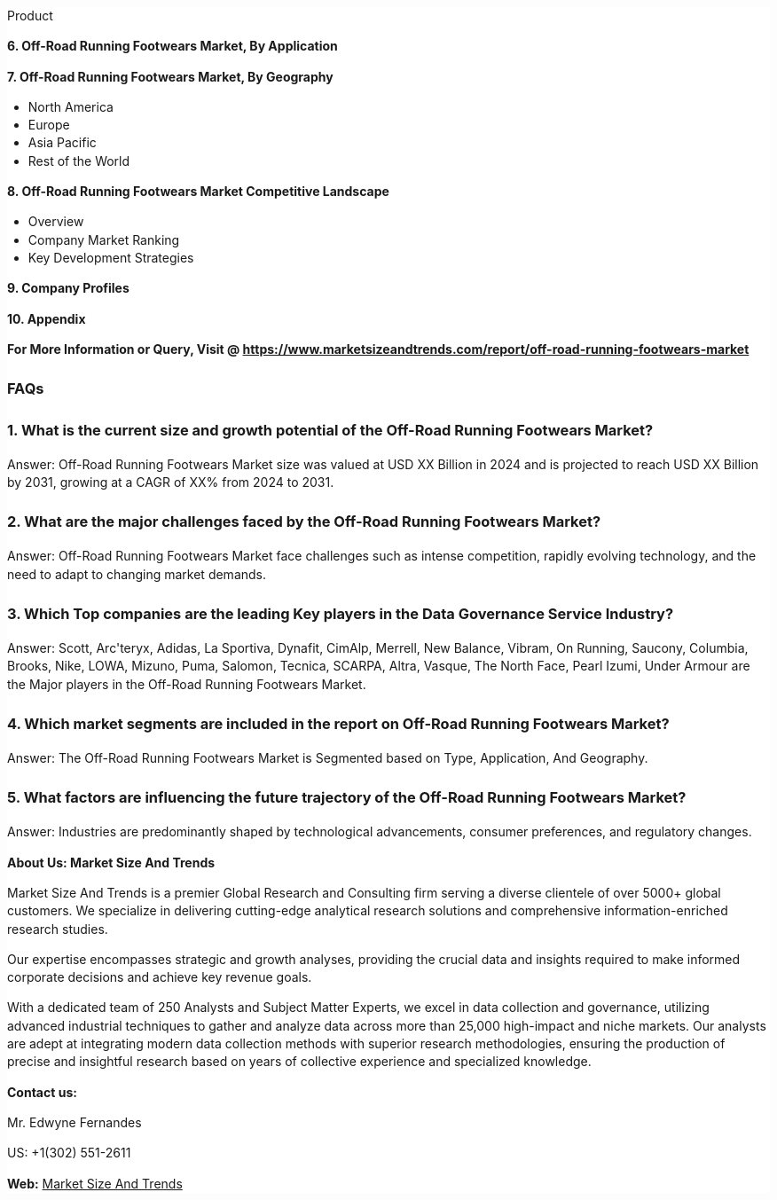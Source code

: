 Product</span></strong></p></div><div class="" data-test-id=""><p><strong><span class="">6. Off-Road Running Footwears Market, By Application</span></strong></p></div><div class="" data-test-id=""><p><strong><span class="">7. Off-Road Running Footwears Market, By Geography</span></strong></p></div><div class="" data-test-id=""><ul><li><span class="">North America</span></li><li><span class="">Europe</span></li><li><span class="">Asia Pacific</span></li><li><span class="">Rest of the World</span></li></ul></div><div class="" data-test-id=""><p><strong><span class="">8. Off-Road Running Footwears Market Competitive Landscape</span></strong></p></div><div class="" data-test-id=""><ul><li><span class="">Overview</span></li><li><span class="">Company Market Ranking</span></li><li><span class="">Key Development Strategies</span></li></ul></div><div class="" data-test-id=""><p><strong><span class="">9. Company Profiles</span></strong></p></div><div class="" data-test-id=""><p><strong><span class="">10. Appendix</span></strong></p></div><div class="" data-test-id=""><p><strong><span class="">For More Information or Query, Visit @ <a href="https://www.marketsizeandtrends.com/report/off-road-running-footwears-market" target="_blank">https://www.marketsizeandtrends.com/report/off-road-running-footwears-market</a></span></strong></p></div><div class="" data-test-id=""><div class="article-main__content" data-test-id="publishing-text-block"><h3><strong><span class="">FAQs</span></strong></h3></div><div class="article-main__content" data-test-id="publishing-text-block"><h3><span class="">1. What is the current size and growth potential of the Off-Road Running Footwears Market?</span></h3></div><div class="article-main__content" data-test-id="publishing-text-block"><p><span class="font-[700]">Answer</span><span class="">: Off-Road Running Footwears Market size was valued at USD XX Billion in 2024 and is projected to reach USD XX Billion by 2031, growing at a CAGR of XX% from 2024 to 2031.</span></p></div><div class="article-main__content" data-test-id="publishing-text-block"><h3><span class="">2. What are the major challenges faced by the Off-Road Running Footwears Market?</span></h3></div><div class="article-main__content" data-test-id="publishing-text-block"><p><span class="font-[700]">Answer</span><span class="">: Off-Road Running Footwears Market face challenges such as intense competition, rapidly evolving technology, and the need to adapt to changing market demands.</span></p></div><div class="article-main__content" data-test-id="publishing-text-block"><h3><span class="">3. Which Top companies are the leading Key players in the Data Governance Service Industry?</span></h3></div><div class="article-main__content" data-test-id="publishing-text-block"><p><span class="font-[700]">Answer</span><span class="">: Scott, Arc'teryx, Adidas, La Sportiva, Dynafit, CimAlp, Merrell, New Balance, Vibram, On Running, Saucony, Columbia, Brooks, Nike, LOWA, Mizuno, Puma, Salomon, Tecnica, SCARPA, Altra, Vasque, The North Face, Pearl Izumi, Under Armour are the Major players in the Off-Road Running Footwears Market.</span></p></div><div class="article-main__content" data-test-id="publishing-text-block"><h3><span class="">4. Which market segments are included in the report on Off-Road Running Footwears Market?</span></h3></div><div class="article-main__content" data-test-id="publishing-text-block"><p><span class="font-[700]">Answer</span><span class="">: The Off-Road Running Footwears Market is Segmented based on Type, Application, And Geography.</span></p></div><div class="article-main__content" data-test-id="publishing-text-block"><h3><span class="">5. What factors are influencing the future trajectory of the Off-Road Running Footwears Market?</span></h3></div><div class="article-main__content" data-test-id="publishing-text-block"><p><span class="font-[700]">Answer:</span><span class="">&nbsp;Industries are predominantly shaped by technological advancements, consumer preferences, and regulatory changes.</span></p></div><p><strong><span class="">About Us: Market Size And Trends</span></strong></p></div><div class="" data-test-id=""><p><span class="">Market Size And Trends is a premier Global Research and Consulting firm serving a diverse clientele of over 5000+ global customers. We specialize in delivering cutting-edge analytical research solutions and comprehensive information-enriched research studies.</span></p></div><div class="" data-test-id=""><p><span class="">Our expertise encompasses strategic and growth analyses, providing the crucial data and insights required to make informed corporate decisions and achieve key revenue goals.</span></p></div><div class="" data-test-id=""><p><span class="">With a dedicated team of 250 Analysts and Subject Matter Experts, we excel in data collection and governance, utilizing advanced industrial techniques to gather and analyze data across more than 25,000 high-impact and niche markets. Our analysts are adept at integrating modern data collection methods with superior research methodologies, ensuring the production of precise and insightful research based on years of collective experience and specialized knowledge.</span></p></div><div class="" data-test-id=""><p><strong><span class="">Contact us:</span></strong></p></div><div class="" data-test-id=""><p><span class="">Mr. Edwyne Fernandes</span></p></div><div class="" data-test-id=""><p><span class="">US: +1(302) 551-2611<br /></span></p><p><span class=""><strong>Web:</strong> <a href="https://www.marketsizeandtrends.com/" target="_blank">Market Size And Trends</a></span></p></div>
